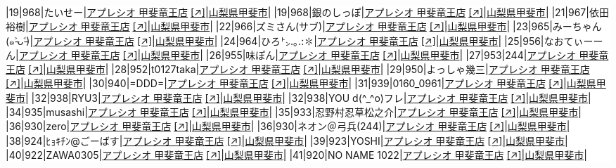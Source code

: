 |19|968|<span class="rank-name-dl">たいせー</span>|<a href="/darts/rank/shops/65d17b6fddab89c30d9b047a20a7ba1e.html">アプレシオ 甲斐竜王店</a> <a href="https://search.dartslive.com/jp/shop/65d17b6fddab89c30d9b047a20a7ba1e">[↗]</a>|<a href="/darts/rank/山梨県/甲斐市">山梨県甲斐市</a>|
|19|968|<span class="rank-name-dl">銀のしっぽ</span>|<a href="/darts/rank/shops/65d17b6fddab89c30d9b047a20a7ba1e.html">アプレシオ 甲斐竜王店</a> <a href="https://search.dartslive.com/jp/shop/65d17b6fddab89c30d9b047a20a7ba1e">[↗]</a>|<a href="/darts/rank/山梨県/甲斐市">山梨県甲斐市</a>|
|21|967|<span class="rank-name-pd"><span class="pro-icon-pd"></span>依田 裕樹</span>|<a href="/darts/rank/shops/10616.html">アプレシオ 甲斐竜王店</a> <a href="https://vs.phoenixdarts.com/jp/shop/shopDetailInfo/s_10616?s_seq=10616">[↗]</a>|<a href="/darts/rank/山梨県/甲斐市">山梨県甲斐市</a>|
|22|966|<span class="rank-name-dl">ズミさん(サブ)</span>|<a href="/darts/rank/shops/65d17b6fddab89c30d9b047a20a7ba1e.html">アプレシオ 甲斐竜王店</a> <a href="https://search.dartslive.com/jp/shop/65d17b6fddab89c30d9b047a20a7ba1e">[↗]</a>|<a href="/darts/rank/山梨県/甲斐市">山梨県甲斐市</a>|
|23|965|<span class="rank-name-pd">みーちゃん(๑˃̵ᴗ˂̵)</span>|<a href="/darts/rank/shops/10616.html">アプレシオ 甲斐竜王店</a> <a href="https://vs.phoenixdarts.com/jp/shop/shopDetailInfo/s_10616?s_seq=10616">[↗]</a>|<a href="/darts/rank/山梨県/甲斐市">山梨県甲斐市</a>|
|24|964|<span class="rank-name-dl">ひろ㌧.｡.:✽</span>|<a href="/darts/rank/shops/65d17b6fddab89c30d9b047a20a7ba1e.html">アプレシオ 甲斐竜王店</a> <a href="https://search.dartslive.com/jp/shop/65d17b6fddab89c30d9b047a20a7ba1e">[↗]</a>|<a href="/darts/rank/山梨県/甲斐市">山梨県甲斐市</a>|
|25|956|<span class="rank-name-dl">なおてぃーーん</span>|<a href="/darts/rank/shops/65d17b6fddab89c30d9b047a20a7ba1e.html">アプレシオ 甲斐竜王店</a> <a href="https://search.dartslive.com/jp/shop/65d17b6fddab89c30d9b047a20a7ba1e">[↗]</a>|<a href="/darts/rank/山梨県/甲斐市">山梨県甲斐市</a>|
|26|955|<span class="rank-name-dl">味ぽん</span>|<a href="/darts/rank/shops/65d17b6fddab89c30d9b047a20a7ba1e.html">アプレシオ 甲斐竜王店</a> <a href="https://search.dartslive.com/jp/shop/65d17b6fddab89c30d9b047a20a7ba1e">[↗]</a>|<a href="/darts/rank/山梨県/甲斐市">山梨県甲斐市</a>|
|27|953|<span class="rank-name-dl">244</span>|<a href="/darts/rank/shops/65d17b6fddab89c30d9b047a20a7ba1e.html">アプレシオ 甲斐竜王店</a> <a href="https://search.dartslive.com/jp/shop/65d17b6fddab89c30d9b047a20a7ba1e">[↗]</a>|<a href="/darts/rank/山梨県/甲斐市">山梨県甲斐市</a>|
|28|952|<span class="rank-name-dl">t0127taka</span>|<a href="/darts/rank/shops/65d17b6fddab89c30d9b047a20a7ba1e.html">アプレシオ 甲斐竜王店</a> <a href="https://search.dartslive.com/jp/shop/65d17b6fddab89c30d9b047a20a7ba1e">[↗]</a>|<a href="/darts/rank/山梨県/甲斐市">山梨県甲斐市</a>|
|29|950|<span class="rank-name-dl">よっしゃ幾三</span>|<a href="/darts/rank/shops/65d17b6fddab89c30d9b047a20a7ba1e.html">アプレシオ 甲斐竜王店</a> <a href="https://search.dartslive.com/jp/shop/65d17b6fddab89c30d9b047a20a7ba1e">[↗]</a>|<a href="/darts/rank/山梨県/甲斐市">山梨県甲斐市</a>|
|30|940|<span class="rank-name-dl">=DDD=</span>|<a href="/darts/rank/shops/65d17b6fddab89c30d9b047a20a7ba1e.html">アプレシオ 甲斐竜王店</a> <a href="https://search.dartslive.com/jp/shop/65d17b6fddab89c30d9b047a20a7ba1e">[↗]</a>|<a href="/darts/rank/山梨県/甲斐市">山梨県甲斐市</a>|
|31|939|<span class="rank-name-pd">0160_0961</span>|<a href="/darts/rank/shops/10616.html">アプレシオ 甲斐竜王店</a> <a href="https://vs.phoenixdarts.com/jp/shop/shopDetailInfo/s_10616?s_seq=10616">[↗]</a>|<a href="/darts/rank/山梨県/甲斐市">山梨県甲斐市</a>|
|32|938|<span class="rank-name-pd">RYU3</span>|<a href="/darts/rank/shops/10616.html">アプレシオ 甲斐竜王店</a> <a href="https://vs.phoenixdarts.com/jp/shop/shopDetailInfo/s_10616?s_seq=10616">[↗]</a>|<a href="/darts/rank/山梨県/甲斐市">山梨県甲斐市</a>|
|32|938|<span class="rank-name-dl">YOU d(^_^o)フレ</span>|<a href="/darts/rank/shops/65d17b6fddab89c30d9b047a20a7ba1e.html">アプレシオ 甲斐竜王店</a> <a href="https://search.dartslive.com/jp/shop/65d17b6fddab89c30d9b047a20a7ba1e">[↗]</a>|<a href="/darts/rank/山梨県/甲斐市">山梨県甲斐市</a>|
|34|935|<span class="rank-name-dl">musashi</span>|<a href="/darts/rank/shops/65d17b6fddab89c30d9b047a20a7ba1e.html">アプレシオ 甲斐竜王店</a> <a href="https://search.dartslive.com/jp/shop/65d17b6fddab89c30d9b047a20a7ba1e">[↗]</a>|<a href="/darts/rank/山梨県/甲斐市">山梨県甲斐市</a>|
|35|933|<span class="rank-name-dl">忍野村忍草松之介</span>|<a href="/darts/rank/shops/65d17b6fddab89c30d9b047a20a7ba1e.html">アプレシオ 甲斐竜王店</a> <a href="https://search.dartslive.com/jp/shop/65d17b6fddab89c30d9b047a20a7ba1e">[↗]</a>|<a href="/darts/rank/山梨県/甲斐市">山梨県甲斐市</a>|
|36|930|<span class="rank-name-dl">zero</span>|<a href="/darts/rank/shops/65d17b6fddab89c30d9b047a20a7ba1e.html">アプレシオ 甲斐竜王店</a> <a href="https://search.dartslive.com/jp/shop/65d17b6fddab89c30d9b047a20a7ba1e">[↗]</a>|<a href="/darts/rank/山梨県/甲斐市">山梨県甲斐市</a>|
|36|930|<span class="rank-name-pd">ネオン＠弓兵(244)</span>|<a href="/darts/rank/shops/10616.html">アプレシオ 甲斐竜王店</a> <a href="https://vs.phoenixdarts.com/jp/shop/shopDetailInfo/s_10616?s_seq=10616">[↗]</a>|<a href="/darts/rank/山梨県/甲斐市">山梨県甲斐市</a>|
|38|924|<span class="rank-name-dl">ﾋｮｷﾁﾝ@ごーばす</span>|<a href="/darts/rank/shops/65d17b6fddab89c30d9b047a20a7ba1e.html">アプレシオ 甲斐竜王店</a> <a href="https://search.dartslive.com/jp/shop/65d17b6fddab89c30d9b047a20a7ba1e">[↗]</a>|<a href="/darts/rank/山梨県/甲斐市">山梨県甲斐市</a>|
|39|923|<span class="rank-name-pd">YOSHI</span>|<a href="/darts/rank/shops/10616.html">アプレシオ 甲斐竜王店</a> <a href="https://vs.phoenixdarts.com/jp/shop/shopDetailInfo/s_10616?s_seq=10616">[↗]</a>|<a href="/darts/rank/山梨県/甲斐市">山梨県甲斐市</a>|
|40|922|<span class="rank-name-pd">ZAWA0305</span>|<a href="/darts/rank/shops/10616.html">アプレシオ 甲斐竜王店</a> <a href="https://vs.phoenixdarts.com/jp/shop/shopDetailInfo/s_10616?s_seq=10616">[↗]</a>|<a href="/darts/rank/山梨県/甲斐市">山梨県甲斐市</a>|
|41|920|<span class="rank-name-dl">NO NAME 1022</span>|<a href="/darts/rank/shops/65d17b6fddab89c30d9b047a20a7ba1e.html">アプレシオ 甲斐竜王店</a> <a href="https://search.dartslive.com/jp/shop/65d17b6fddab89c30d9b047a20a7ba1e">[↗]</a>|<a href="/darts/rank/山梨県/甲斐市">山梨県甲斐市</a>|